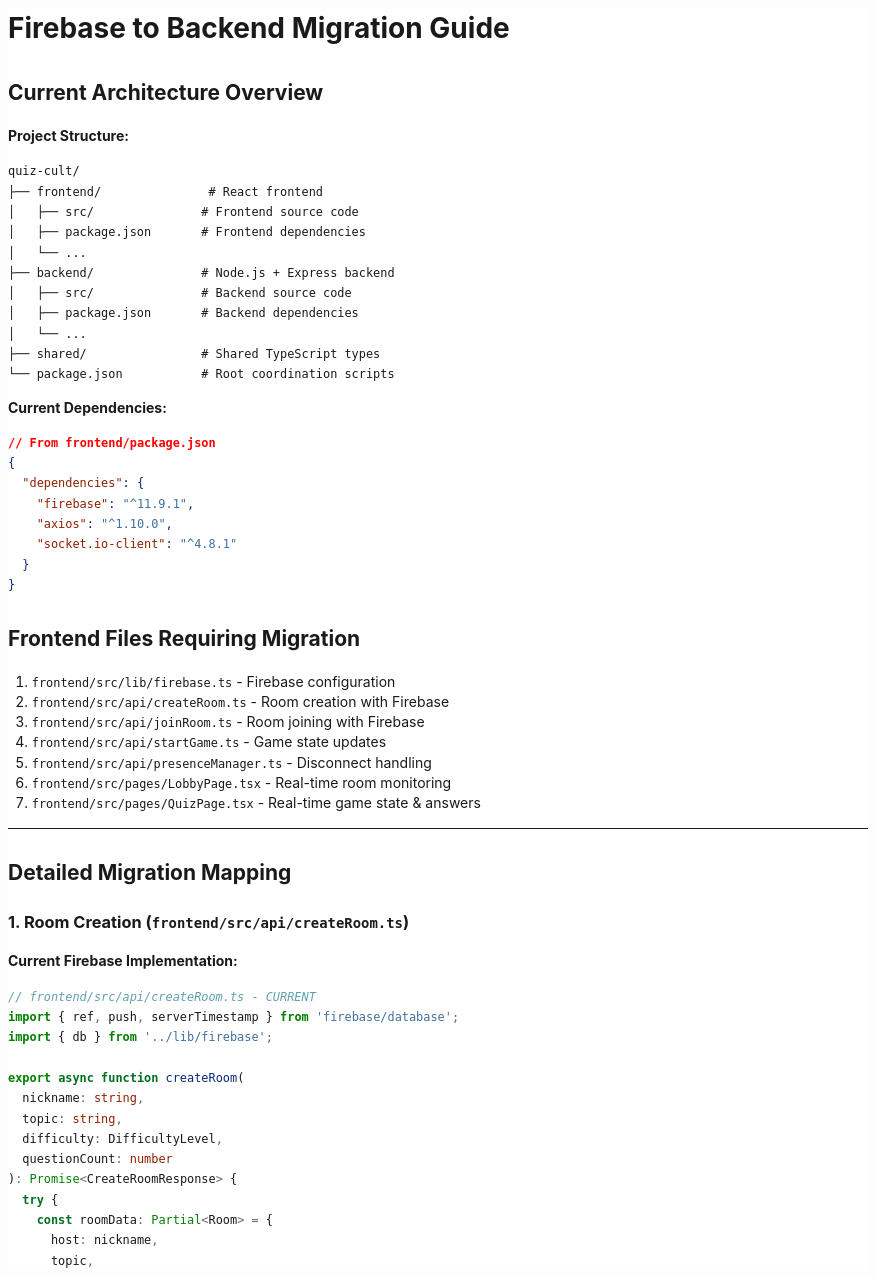 # Firebase to Backend Migration Guide

## Current Architecture Overview

**Project Structure:**
```
quiz-cult/
├── frontend/               # React frontend
│   ├── src/               # Frontend source code
│   ├── package.json       # Frontend dependencies  
│   └── ...
├── backend/               # Node.js + Express backend
│   ├── src/               # Backend source code
│   ├── package.json       # Backend dependencies
│   └── ...
├── shared/                # Shared TypeScript types
└── package.json           # Root coordination scripts
```

**Current Dependencies:**
```json
// From frontend/package.json
{
  "dependencies": {
    "firebase": "^11.9.1",
    "axios": "^1.10.0", 
    "socket.io-client": "^4.8.1"
  }
}
```

## Frontend Files Requiring Migration

1. `frontend/src/lib/firebase.ts` - Firebase configuration
2. `frontend/src/api/createRoom.ts` - Room creation with Firebase
3. `frontend/src/api/joinRoom.ts` - Room joining with Firebase
4. `frontend/src/api/startGame.ts` - Game state updates
5. `frontend/src/api/presenceManager.ts` - Disconnect handling
6. `frontend/src/pages/LobbyPage.tsx` - Real-time room monitoring
7. `frontend/src/pages/QuizPage.tsx` - Real-time game state & answers

---

## Detailed Migration Mapping

### **1. Room Creation (`frontend/src/api/createRoom.ts`)**

**Current Firebase Implementation:**
```typescript
// frontend/src/api/createRoom.ts - CURRENT
import { ref, push, serverTimestamp } from 'firebase/database';
import { db } from '../lib/firebase';

export async function createRoom(
  nickname: string,
  topic: string,
  difficulty: DifficultyLevel,
  questionCount: number
): Promise<CreateRoomResponse> {
  try {
    const roomData: Partial<Room> = {
      host: nickname,
      topic,
```
